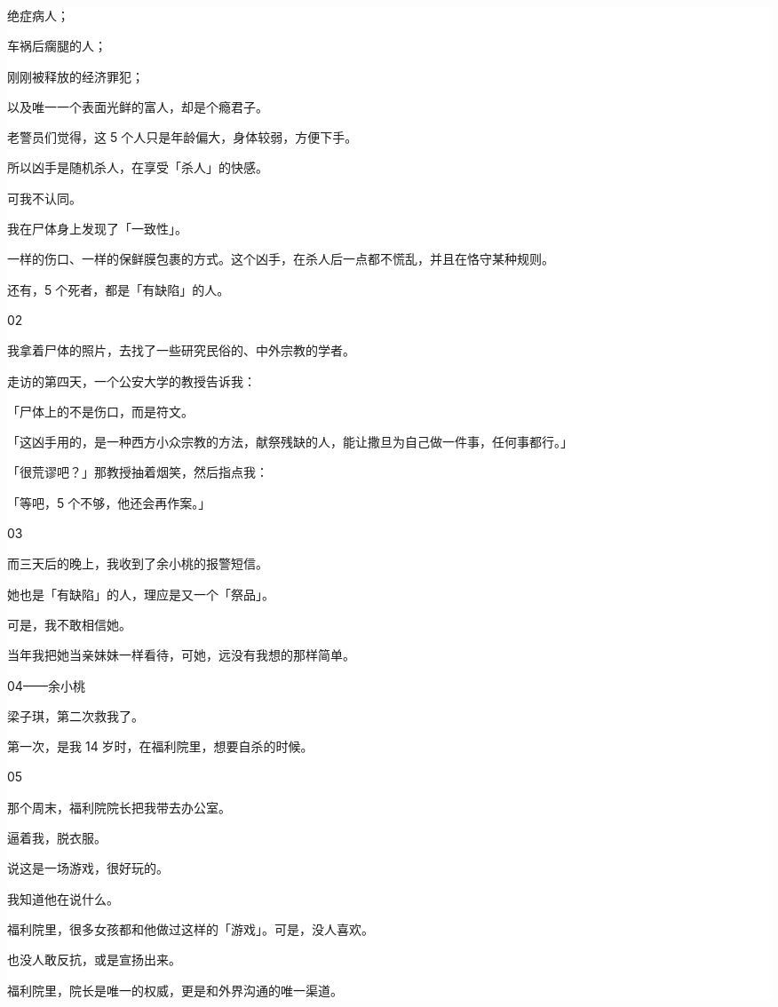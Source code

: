 绝症病人；

车祸后瘸腿的人；

刚刚被释放的经济罪犯；

以及唯一一个表面光鲜的富人，却是个瘾君子。

老警员们觉得，这 5 个人只是年龄偏大，身体较弱，方便下手。

所以凶手是随机杀人，在享受「杀人」的快感。

可我不认同。

我在尸体身上发现了「一致性」。

一样的伤口、一样的保鲜膜包裹的方式。这个凶手，在杀人后一点都不慌乱，并且在恪守某种规则。

还有，5 个死者，都是「有缺陷」的人。

02

我拿着尸体的照片，去找了一些研究民俗的、中外宗教的学者。

走访的第四天，一个公安大学的教授告诉我：

「尸体上的不是伤口，而是符文。

「这凶手用的，是一种西方小众宗教的方法，献祭残缺的人，能让撒旦为自己做一件事，任何事都行。」

「很荒谬吧？」那教授抽着烟笑，然后指点我：

「等吧，5 个不够，他还会再作案。」

03

而三天后的晚上，我收到了余小桃的报警短信。

她也是「有缺陷」的人，理应是又一个「祭品」。

可是，我不敢相信她。

当年我把她当亲妹妹一样看待，可她，远没有我想的那样简单。

04——余小桃

梁子琪，第二次救我了。

第一次，是我 14 岁时，在福利院里，想要自杀的时候。

05

那个周末，福利院院长把我带去办公室。

逼着我，脱衣服。

说这是一场游戏，很好玩的。

我知道他在说什么。

福利院里，很多女孩都和他做过这样的「游戏」。可是，没人喜欢。

也没人敢反抗，或是宣扬出来。

福利院里，院长是唯一的权威，更是和外界沟通的唯一渠道。

